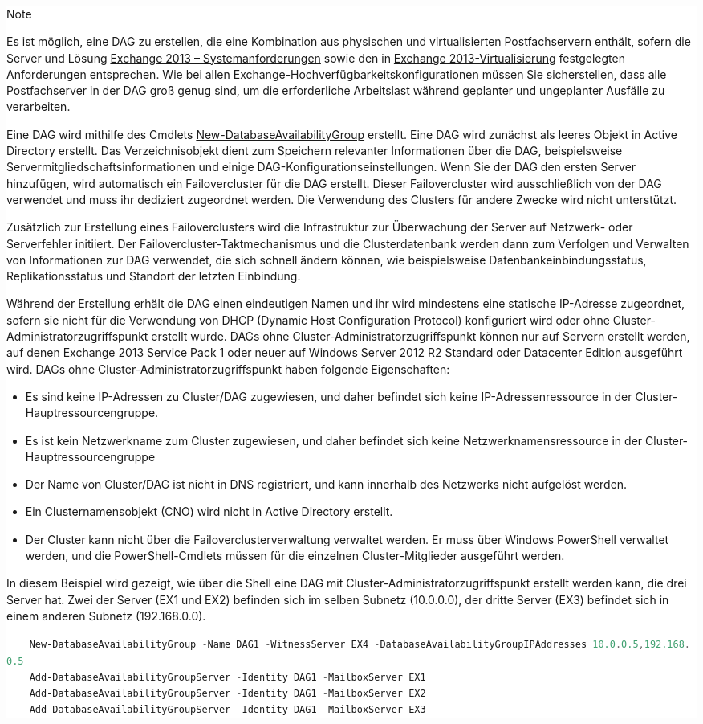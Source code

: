 
> [!NOTE]
> Es ist möglich, eine DAG zu erstellen, die eine Kombination aus physischen und virtualisierten Postfachservern enthält, sofern die Server und Lösung <A href="exchange-2013-system-requirements-exchange-2013-help.md">Exchange&nbsp;2013 – Systemanforderungen</A> sowie den in <A href="exchange-2013-virtualization-exchange-2013-help.md">Exchange 2013-Virtualisierung</A> festgelegten Anforderungen entsprechen. Wie bei allen Exchange-Hochverfügbarkeitskonfigurationen müssen Sie sicherstellen, dass alle Postfachserver in der DAG groß genug sind, um die erforderliche Arbeitslast während geplanter und ungeplanter Ausfälle zu verarbeiten.



Eine DAG wird mithilfe des Cmdlets [New-DatabaseAvailabilityGroup](https://technet.microsoft.com/de-de/library/dd351107\(v=exchg.150\)) erstellt. Eine DAG wird zunächst als leeres Objekt in Active Directory erstellt. Das Verzeichnisobjekt dient zum Speichern relevanter Informationen über die DAG, beispielsweise Servermitgliedschaftsinformationen und einige DAG-Konfigurationseinstellungen. Wenn Sie der DAG den ersten Server hinzufügen, wird automatisch ein Failovercluster für die DAG erstellt. Dieser Failovercluster wird ausschließlich von der DAG verwendet und muss ihr dediziert zugeordnet werden. Die Verwendung des Clusters für andere Zwecke wird nicht unterstützt.

Zusätzlich zur Erstellung eines Failoverclusters wird die Infrastruktur zur Überwachung der Server auf Netzwerk- oder Serverfehler initiiert. Der Failovercluster-Taktmechanismus und die Clusterdatenbank werden dann zum Verfolgen und Verwalten von Informationen zur DAG verwendet, die sich schnell ändern können, wie beispielsweise Datenbankeinbindungsstatus, Replikationsstatus und Standort der letzten Einbindung.

Während der Erstellung erhält die DAG einen eindeutigen Namen und ihr wird mindestens eine statische IP-Adresse zugeordnet, sofern sie nicht für die Verwendung von DHCP (Dynamic Host Configuration Protocol) konfiguriert wird oder ohne Cluster-Administratorzugriffspunkt erstellt wurde. DAGs ohne Cluster-Administratorzugriffspunkt können nur auf Servern erstellt werden, auf denen Exchange 2013 Service Pack 1 oder neuer auf Windows Server 2012 R2 Standard oder Datacenter Edition ausgeführt wird. DAGs ohne Cluster-Administratorzugriffspunkt haben folgende Eigenschaften:

  - Es sind keine IP-Adressen zu Cluster/DAG zugewiesen, und daher befindet sich keine IP-Adressenressource in der Cluster-Hauptressourcengruppe.

  - Es ist kein Netzwerkname zum Cluster zugewiesen, und daher befindet sich keine Netzwerknamensressource in der Cluster-Hauptressourcengruppe

  - Der Name von Cluster/DAG ist nicht in DNS registriert, und kann innerhalb des Netzwerks nicht aufgelöst werden.

  - Ein Clusternamensobjekt (CNO) wird nicht in Active Directory erstellt.

  - Der Cluster kann nicht über die Failoverclusterverwaltung verwaltet werden. Er muss über Windows PowerShell verwaltet werden, und die PowerShell-Cmdlets müssen für die einzelnen Cluster-Mitglieder ausgeführt werden.

In diesem Beispiel wird gezeigt, wie über die Shell eine DAG mit Cluster-Administratorzugriffspunkt erstellt werden kann, die drei Server hat. Zwei der Server (EX1 und EX2) befinden sich im selben Subnetz (10.0.0.0), der dritte Server (EX3) befindet sich in einem anderen Subnetz (192.168.0.0).

```powershell
    New-DatabaseAvailabilityGroup -Name DAG1 -WitnessServer EX4 -DatabaseAvailabilityGroupIPAddresses 10.0.0.5,192.168.0.5
    Add-DatabaseAvailabilityGroupServer -Identity DAG1 -MailboxServer EX1
    Add-DatabaseAvailabilityGroupServer -Identity DAG1 -MailboxServer EX2
    Add-DatabaseAvailabilityGroupServer -Identity DAG1 -MailboxServer EX3
```
